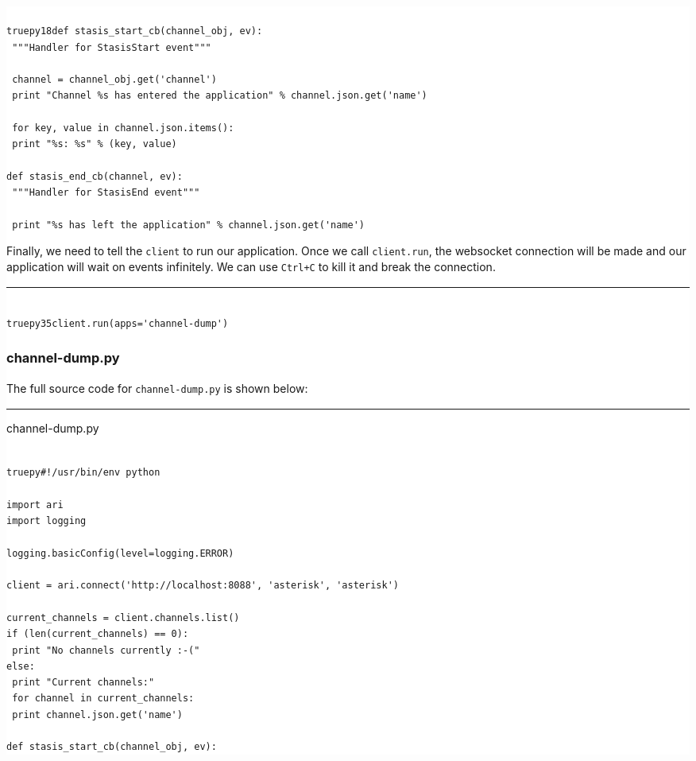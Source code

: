 

```

truepy18def stasis_start_cb(channel_obj, ev):
 """Handler for StasisStart event"""

 channel = channel_obj.get('channel')
 print "Channel %s has entered the application" % channel.json.get('name')

 for key, value in channel.json.items():
 print "%s: %s" % (key, value)

def stasis_end_cb(channel, ev):
 """Handler for StasisEnd event"""

 print "%s has left the application" % channel.json.get('name')

```


Finally, we need to tell the `client` to run our application. Once we call `client.run`, the websocket connection will be made and our application will wait on events infinitely. We can use `Ctrl+C` to kill it and break the connection.




---

  
  


```

truepy35client.run(apps='channel-dump') 

```


### channel-dump.py

The full source code for `channel-dump.py` is shown below:




---

  
channel-dump.py  


```

truepy#!/usr/bin/env python

import ari
import logging

logging.basicConfig(level=logging.ERROR)

client = ari.connect('http://localhost:8088', 'asterisk', 'asterisk')

current_channels = client.channels.list()
if (len(current_channels) == 0):
 print "No channels currently :-("
else:
 print "Current channels:"
 for channel in current_channels:
 print channel.json.get('name')

def stasis_start_cb(channel_obj, ev):
```